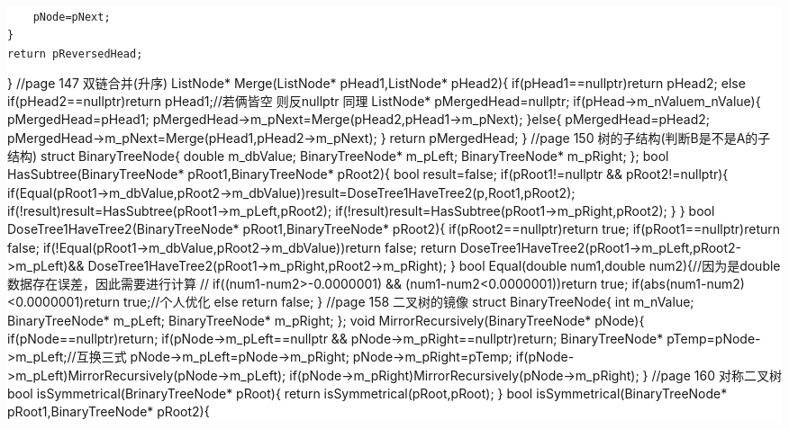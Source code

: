         pNode=pNext;
    }
    return pReversedHead;
}
//page 147 双链合并(升序)
ListNode* Merge(ListNode* pHead1,ListNode* pHead2){
    if(pHead1==nullptr)return pHead2;
    else if(pHead2==nullptr)return pHead1;//若俩皆空 则反nullptr 同理
    ListNode* pMergedHead=nullptr;
    if(pHead->m_nValue<pHead2->m_nValue){
        pMergedHead=pHead1;
        pMergedHead->m_pNext=Merge(pHead2,pHead1->m_pNext);
    }else{
        pMergedHead=pHead2;
        pMergedHead->m_pNext=Merge(pHead1,pHead2->m_pNext);
    }
    return pMergedHead;
}
//page 150 树的子结构(判断B是不是A的子结构)
struct BinaryTreeNode{
    double m_dbValue;
    BinaryTreeNode* m_pLeft;
    BinaryTreeNode* m_pRight;
};
bool HasSubtree(BinaryTreeNode* pRoot1,BinaryTreeNode* pRoot2){
    bool result=false;
    if(pRoot1!=nullptr && pRoot2!=nullptr){
        if(Equal(pRoot1->m_dbValue,pRoot2->m_dbValue))result=DoseTree1HaveTree2(p,Root1,pRoot2);
        if(!result)result=HasSubtree(pRoot1->m_pLeft,pRoot2);
        if(!result)result=HasSubtree(pRoot1->m_pRight,pRoot2);
    }
}
bool DoseTree1HaveTree2(BinaryTreeNode* pRoot1,BinaryTreeNode* pRoot2){
    if(pRoot2==nullptr)return true;
    if(pRoot1==nullptr)return false;
    if(!Equal(pRoot1->m_dbValue,pRoot2->m_dbValue))return false;
    return  DoseTree1HaveTree2(pRoot1->m_pLeft,pRoot2->m_pLeft)&&
            DoseTree1HaveTree2(pRoot1->m_pRight,pRoot2->m_pRight);
}
bool Equal(double num1,double num2){//因为是double 数据存在误差，因此需要进行计算
    // if((num1-num2>-0.0000001) && (num1-num2<0.0000001))return true;
    if(abs(num1-num2)<0.0000001)return true;//个人优化
    else return false;
}
//page 158 二叉树的镜像
struct BinaryTreeNode{
    int m_nValue;
    BinaryTreeNode* m_pLeft;
    BinaryTreeNode* m_pRight;
};
void MirrorRecursively(BinaryTreeNode* pNode){
    if(pNode==nullptr)return;
    if(pNode->m_pLeft==nullptr && pNode->m_pRight==nullptr)return;
    BinaryTreeNode* pTemp=pNode->m_pLeft;//互换三式
    pNode->m_pLeft=pNode->m_pRight;
    pNode->m_pRight=pTemp;
    if(pNode->m_pLeft)MirrorRecursively(pNode->m_pLeft);
    if(pNode->m_pRight)MirrorRecursively(pNode->m_pRight);
}
//page 160 对称二叉树
bool isSymmetrical(BrinaryTreeNode* pRoot){
    return isSymmetrical(pRoot,pRoot);
}
bool isSymmetrical(BinaryTreeNode* pRoot1,BinaryTreeNode* pRoot2){